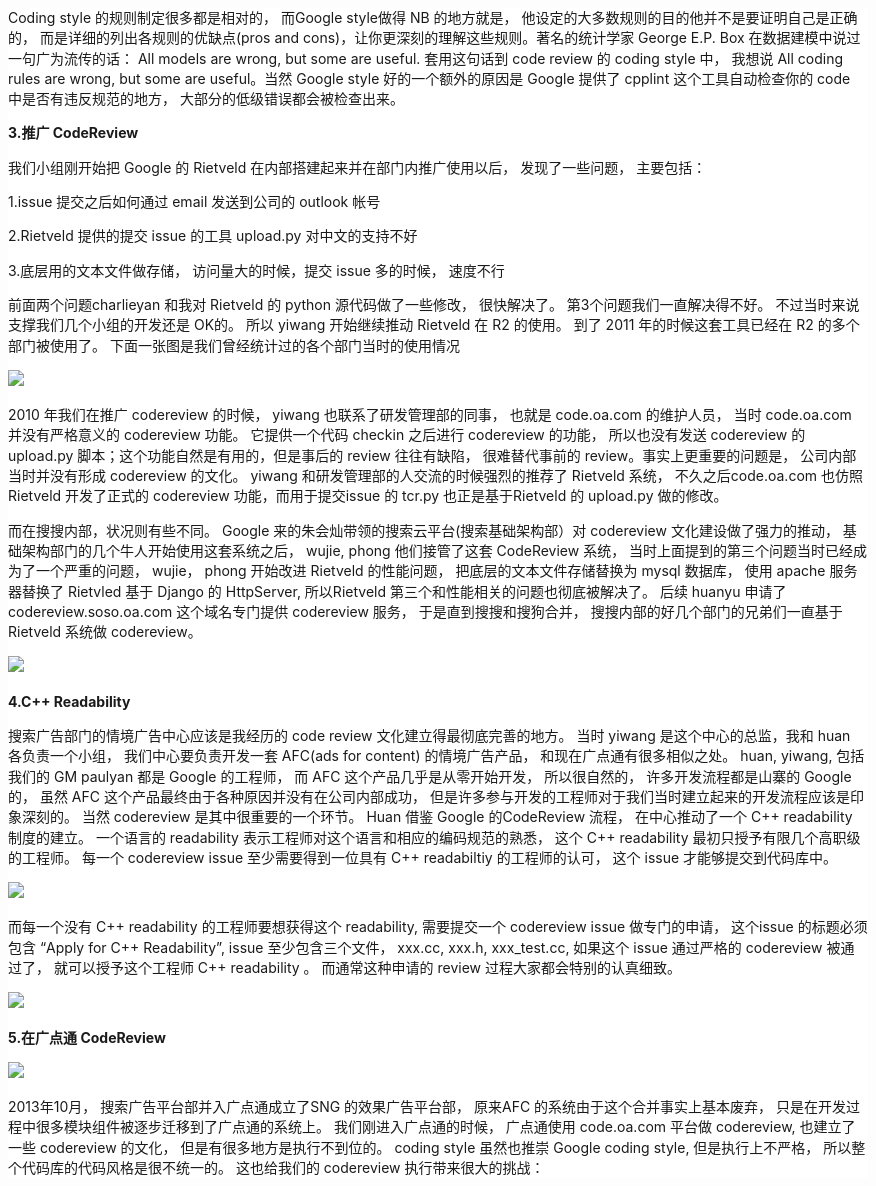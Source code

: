Coding style 的规则制定很多都是相对的， 而Google style做得 NB 的地方就是， 他设定的大多数规则的目的他并不是要证明自己是正确的， 而是详细的列出各规则的优缺点(pros and cons)，让你更深刻的理解这些规则。著名的统计学家 George E.P. Box 在数据建模中说过一句广为流传的话： All models are wrong, but some are useful. 套用这句话到 code review 的 coding style 中， 我想说 All coding rules are wrong, but some are useful。当然 Google style 好的一个额外的原因是 Google 提供了 cpplint 这个工具自动检查你的 code 中是否有违反规范的地方， 大部分的低级错误都会被检查出来。

**3.推广 CodeReview**

我们小组刚开始把 Google 的 Rietveld 在内部搭建起来并在部门内推广使用以后， 发现了一些问题， 主要包括：

1.issue 提交之后如何通过 email 发送到公司的 outlook 帐号

2.Rietveld 提供的提交 issue 的工具 upload.py 对中文的支持不好

3.底层用的文本文件做存储， 访问量大的时候，提交 issue 多的时候， 速度不行

前面两个问题charlieyan 和我对 Rietveld 的 python 源代码做了一些修改， 很快解决了。 第3个问题我们一直解决得不好。 不过当时来说支撑我们几个小组的开发还是 OK的。 所以 yiwang 开始继续推动 Rietveld 在 R2 的使用。 到了 2011 年的时候这套工具已经在 R2 的多个部门被使用了。 下面一张图是我们曾经统计过的各个部门当时的使用情况![]()

![](net-img-0-20220206181958-0i2edfp.png)

2010 年我们在推广 codereview 的时候， yiwang 也联系了研发管理部的同事， 也就是 code.oa.com 的维护人员， 当时 code.oa.com 并没有严格意义的 codereview 功能。 它提供一个代码 checkin 之后进行 codereview 的功能， 所以也没有发送 codereview 的 upload.py 脚本；这个功能自然是有用的，但是事后的 review 往往有缺陷， 很难替代事前的 review。事实上更重要的问题是， 公司内部当时并没有形成 codereview 的文化。 yiwang 和研发管理部的人交流的时候强烈的推荐了 Rietveld 系统， 不久之后code.oa.com 也仿照 Rietveld 开发了正式的 codereview 功能，而用于提交issue 的 tcr.py 也正是基于Rietveld 的 upload.py 做的修改。

而在搜搜内部，状况则有些不同。 Google 来的朱会灿带领的搜索云平台(搜索基础架构部）对 codereview 文化建设做了强力的推动， 基础架构部门的几个牛人开始使用这套系统之后， wujie, phong 他们接管了这套 CodeReview 系统， 当时上面提到的第三个问题当时已经成为了一个严重的问题， wujie， phong 开始改进 Rietveld 的性能问题， 把底层的文本文件存储替换为 mysql 数据库， 使用 apache 服务器替换了 Rietvled 基于 Django 的 HttpServer, 所以Rietveld 第三个和性能相关的问题也彻底被解决了。 后续 huanyu 申请了 codereview.soso.oa.com 这个域名专门提供 codereview 服务， 于是直到搜搜和搜狗合并， 搜搜内部的好几个部门的兄弟们一直基于 Rietveld 系统做 codereview。

![](net-img-0-20220206181958-re6vkdy.png)

**4.C++ Readability**

搜索广告部门的情境广告中心应该是我经历的 code review 文化建立得最彻底完善的地方。 当时 yiwang 是这个中心的总监，我和 huan 各负责一个小组， 我们中心要负责开发一套 AFC(ads for content) 的情境广告产品， 和现在广点通有很多相似之处。 huan, yiwang, 包括我们的 GM paulyan 都是 Google 的工程师， 而 AFC 这个产品几乎是从零开始开发， 所以很自然的， 许多开发流程都是山寨的 Google 的， 虽然 AFC 这个产品最终由于各种原因并没有在公司内部成功， 但是许多参与开发的工程师对于我们当时建立起来的开发流程应该是印象深刻的。 当然 codereview 是其中很重要的一个环节。 Huan 借鉴 Google 的CodeReview 流程， 在中心推动了一个 C++ readability 制度的建立。 一个语言的 readability 表示工程师对这个语言和相应的编码规范的熟悉， 这个 C++ readability 最初只授予有限几个高职级的工程师。 每一个 codereview issue 至少需要得到一位具有 C++ readabiltiy 的工程师的认可， 这个 issue 才能够提交到代码库中。

![](net-img-0-20220206181958-3pbtunt.png)

而每一个没有 C++ readability 的工程师要想获得这个 readability, 需要提交一个 codereview issue 做专门的申请， 这个issue 的标题必须包含 “Apply for C++ Readability”, issue 至少包含三个文件， xxx.cc, xxx.h, xxx_test.cc, 如果这个 issue 通过严格的 codereview 被通过了， 就可以授予这个工程师 C++ readability 。 而通常这种申请的 review 过程大家都会特别的认真细致。

![](net-img-0-20220206181958-kkc4wwq.png)

**5.在广点通 CodeReview**

![](net-img-0-20220206181958-rdgx4c4.png)

2013年10月， 搜索广告平台部并入广点通成立了SNG 的效果广告平台部， 原来AFC 的系统由于这个合并事实上基本废弃， 只是在开发过程中很多模块组件被逐步迁移到了广点通的系统上。 我们刚进入广点通的时候， 广点通使用 code.oa.com 平台做 codereview, 也建立了一些 codereview 的文化， 但是有很多地方是执行不到位的。 coding style 虽然也推崇 Google coding style, 但是执行上不严格， 所以整个代码库的代码风格是很不统一的。 这也给我们的 codereview 执行带来很大的挑战：
